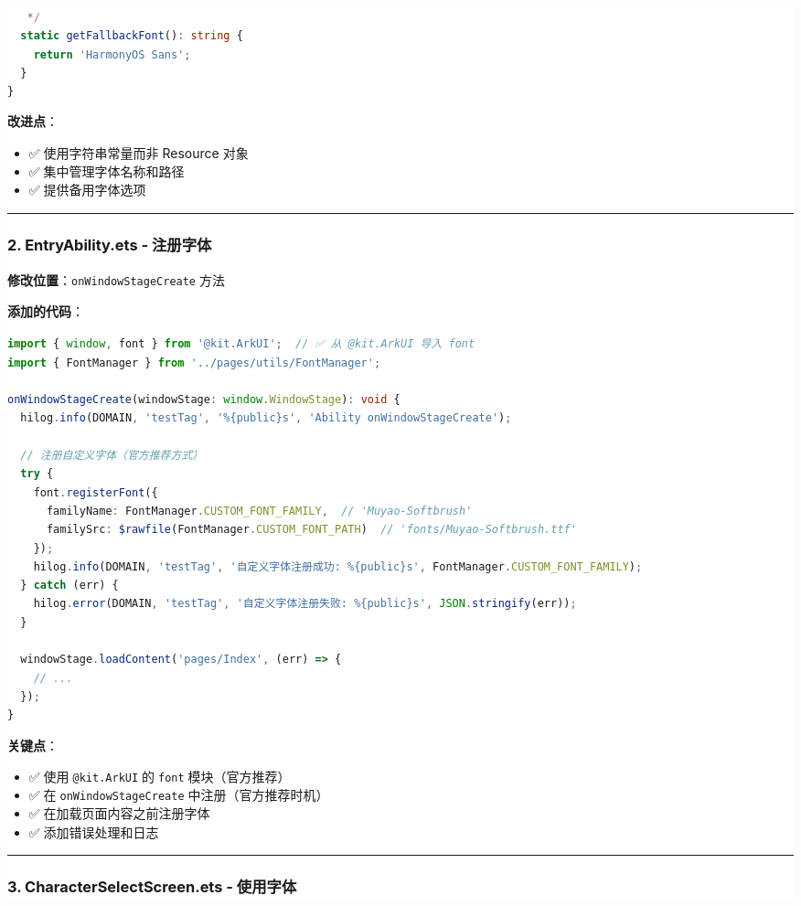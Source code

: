 ```typescript
   */
  static getFallbackFont(): string {
    return 'HarmonyOS Sans';
  }
}
```

**改进点**：
- ✅ 使用字符串常量而非 Resource 对象
- ✅ 集中管理字体名称和路径
- ✅ 提供备用字体选项

---

### 2. EntryAbility.ets - 注册字体

**修改位置**：`onWindowStageCreate` 方法

**添加的代码**：
```typescript
import { window, font } from '@kit.ArkUI';  // ✅ 从 @kit.ArkUI 导入 font
import { FontManager } from '../pages/utils/FontManager';

onWindowStageCreate(windowStage: window.WindowStage): void {
  hilog.info(DOMAIN, 'testTag', '%{public}s', 'Ability onWindowStageCreate');

  // 注册自定义字体（官方推荐方式）
  try {
    font.registerFont({
      familyName: FontManager.CUSTOM_FONT_FAMILY,  // 'Muyao-Softbrush'
      familySrc: $rawfile(FontManager.CUSTOM_FONT_PATH)  // 'fonts/Muyao-Softbrush.ttf'
    });
    hilog.info(DOMAIN, 'testTag', '自定义字体注册成功: %{public}s', FontManager.CUSTOM_FONT_FAMILY);
  } catch (err) {
    hilog.error(DOMAIN, 'testTag', '自定义字体注册失败: %{public}s', JSON.stringify(err));
  }

  windowStage.loadContent('pages/Index', (err) => {
    // ...
  });
}
```

**关键点**：
- ✅ 使用 `@kit.ArkUI` 的 `font` 模块（官方推荐）
- ✅ 在 `onWindowStageCreate` 中注册（官方推荐时机）
- ✅ 在加载页面内容之前注册字体
- ✅ 添加错误处理和日志

---

### 3. CharacterSelectScreen.ets - 使用字体
